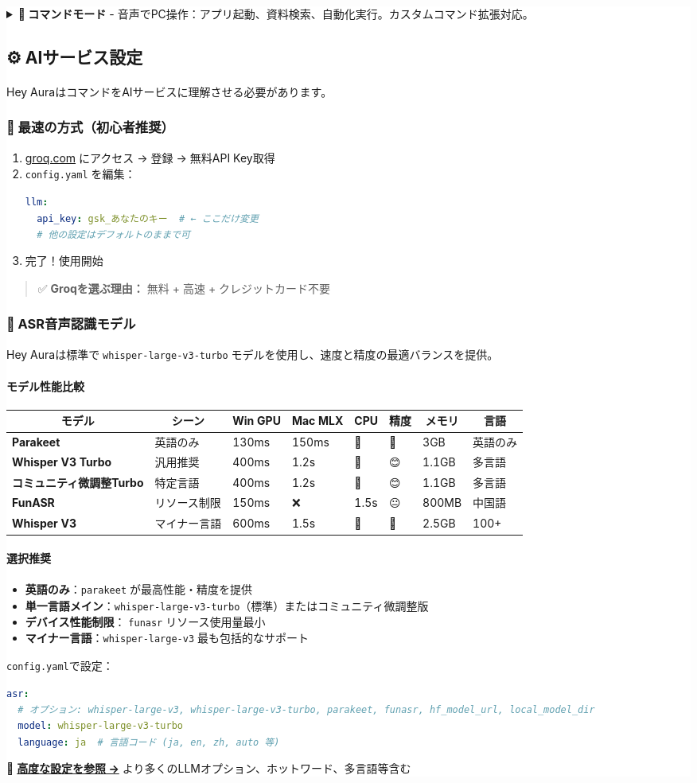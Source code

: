 <details><summary><b>🤖 コマンドモード</b> - 音声でPC操作：アプリ起動、資料検索、自動化実行。カスタムコマンド拡張対応。</summary></details>

## ⚙️ AIサービス設定

Hey AuraはコマンドをAIサービスに理解させる必要があります。

### 🎯 最速の方式（初心者推奨）

1. [groq.com](https://groq.com) にアクセス → 登録 → 無料API Key取得
2. `config.yaml` を編集：
   ```yaml
   llm:
     api_key: gsk_あなたのキー  # ← ここだけ変更
     # 他の設定はデフォルトのままで可
   ```
3. 完了！使用開始

> ✅ **Groqを選ぶ理由：** 無料 + 高速 + クレジットカード不要

### 🎤 ASR音声認識モデル

Hey Auraは標準で `whisper-large-v3-turbo` モデルを使用し、速度と精度の最適バランスを提供。

#### モデル性能比較

| モデル | シーン | Win GPU | Mac MLX | CPU | 精度 | メモリ | 言語 |
|------|------|---------|---------|-----|------|------|------|
| **Parakeet** | 英語のみ | 130ms | 150ms | 🐢 | 🤩 | 3GB | 英語のみ |
| **Whisper V3 Turbo** | 汎用推奨 | 400ms | 1.2s | 🐢 | 😊 | 1.1GB | 多言語 |
| **コミュニティ微調整Turbo** | 特定言語 | 400ms | 1.2s | 🐢 | 😊 | 1.1GB | 多言語 |
| **FunASR** | リソース制限 | 150ms | ❌ | 1.5s | 😐 | 800MB | 中国語 |
| **Whisper V3** | マイナー言語 | 600ms | 1.5s | 🐢 | 🚀 | 2.5GB | 100+ |

#### 選択推奨
- **英語のみ**：`parakeet` が最高性能・精度を提供
- **単一言語メイン**：`whisper-large-v3-turbo`（標準）またはコミュニティ微調整版
- **デバイス性能制限**： `funasr` リソース使用量最小
- **マイナー言語**：`whisper-large-v3` 最も包括的なサポート

`config.yaml`で設定：
```yaml
asr:
  # オプション: whisper-large-v3, whisper-large-v3-turbo, parakeet, funasr, hf_model_url, local_model_dir
  model: whisper-large-v3-turbo  
  language: ja  # 言語コード (ja, en, zh, auto 等)
```

📖 **[高度な設定を参照 →](advanced-config.md)** より多くのLLMオプション、ホットワード、多言語等含む

